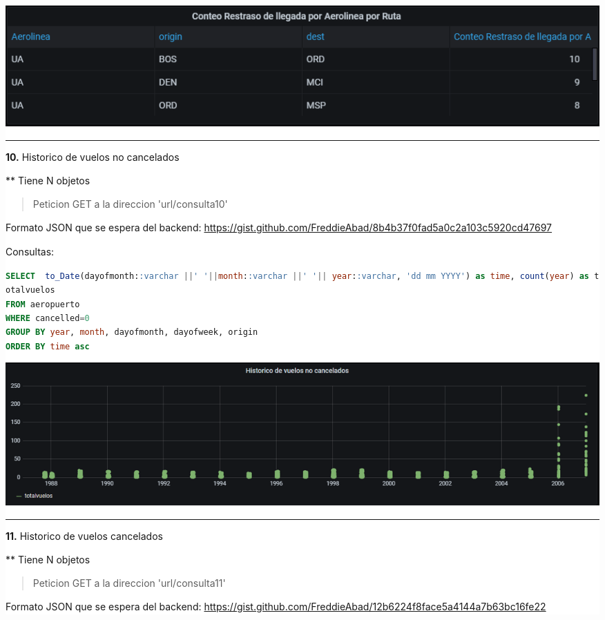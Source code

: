 ![Consulta 9](assets/9.png)


<hr>

**10.** Historico de vuelos no cancelados

** Tiene N objetos


> Peticion GET a la direccion 'url/consulta10'

Formato JSON que se espera del backend:
https://gist.github.com/FreddieAbad/8b4b37f0fad5a0c2a103c5920cd47697

Consultas: 
~~~~sql
SELECT  to_Date(dayofmonth::varchar ||' '||month::varchar ||' '|| year::varchar, 'dd mm YYYY') as time, count(year) as totalvuelos
FROM aeropuerto
WHERE cancelled=0 
GROUP BY year, month, dayofmonth, dayofweek, origin
ORDER BY time asc
~~~~

![Consulta 10](assets/10.png)


<hr>

**11.** Historico de vuelos cancelados

** Tiene N objetos


> Peticion GET a la direccion 'url/consulta11'

Formato JSON que se espera del backend:
https://gist.github.com/FreddieAbad/12b6224f8face5a4144a7b63bc16fe22

